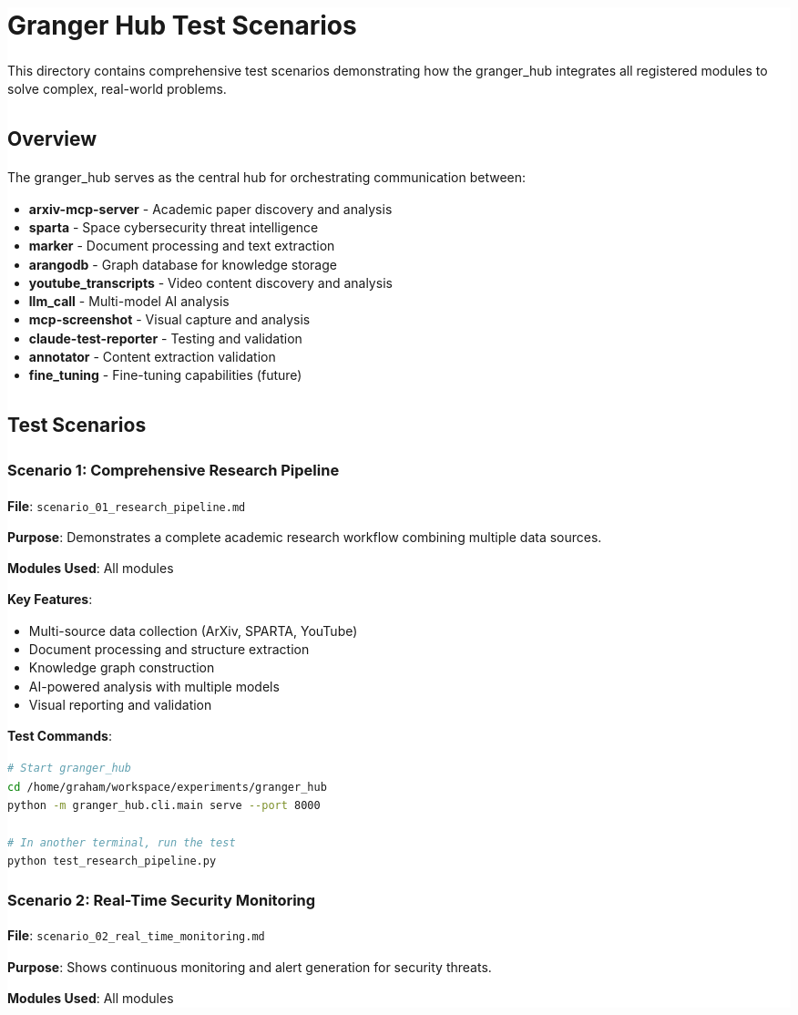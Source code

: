 # Granger Hub Test Scenarios

This directory contains comprehensive test scenarios demonstrating how the granger_hub integrates all registered modules to solve complex, real-world problems.

## Overview

The granger_hub serves as the central hub for orchestrating communication between:
- **arxiv-mcp-server** - Academic paper discovery and analysis
- **sparta** - Space cybersecurity threat intelligence
- **marker** - Document processing and text extraction
- **arangodb** - Graph database for knowledge storage
- **youtube_transcripts** - Video content discovery and analysis
- **llm_call** - Multi-model AI analysis
- **mcp-screenshot** - Visual capture and analysis
- **claude-test-reporter** - Testing and validation
- **annotator** - Content extraction validation
- **fine_tuning** - Fine-tuning capabilities (future)

## Test Scenarios

### Scenario 1: Comprehensive Research Pipeline
**File**: `scenario_01_research_pipeline.md`

**Purpose**: Demonstrates a complete academic research workflow combining multiple data sources.

**Modules Used**: All modules

**Key Features**:
- Multi-source data collection (ArXiv, SPARTA, YouTube)
- Document processing and structure extraction
- Knowledge graph construction
- AI-powered analysis with multiple models
- Visual reporting and validation

**Test Commands**:
```bash
# Start granger_hub
cd /home/graham/workspace/experiments/granger_hub
python -m granger_hub.cli.main serve --port 8000

# In another terminal, run the test
python test_research_pipeline.py
```

### Scenario 2: Real-Time Security Monitoring
**File**: `scenario_02_real_time_monitoring.md`

**Purpose**: Shows continuous monitoring and alert generation for security threats.

**Modules Used**: All modules
